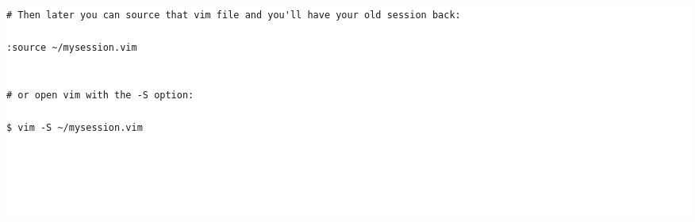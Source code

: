 ```{
# Then later you can source that vim file and you'll have your old session back:

:source ~/mysession.vim


# or open vim with the -S option:

$ vim -S ~/mysession.vim





